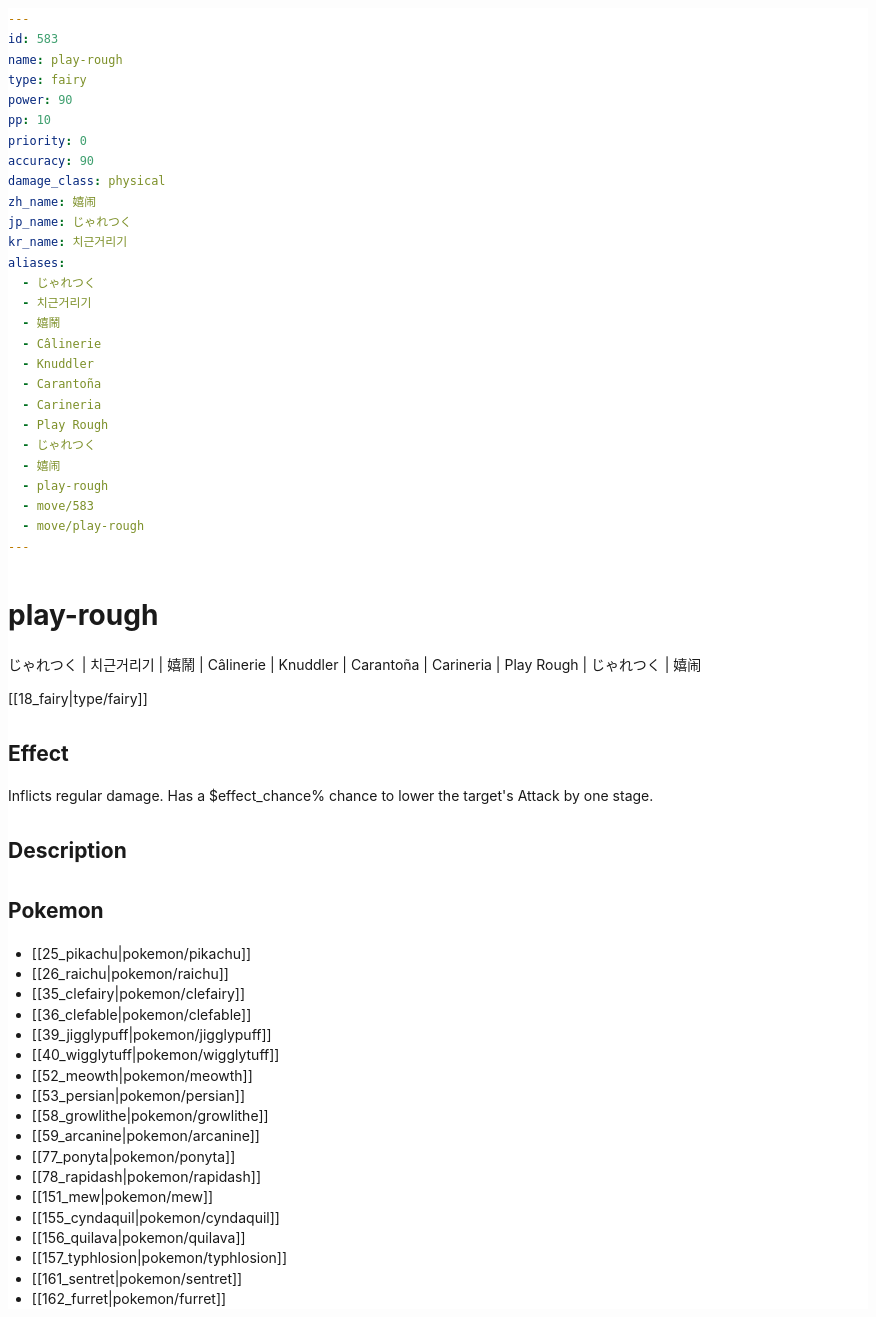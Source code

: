 ```yaml
---
id: 583
name: play-rough
type: fairy
power: 90
pp: 10
priority: 0
accuracy: 90
damage_class: physical
zh_name: 嬉闹
jp_name: じゃれつく
kr_name: 치근거리기
aliases:
  - じゃれつく
  - 치근거리기
  - 嬉鬧
  - Câlinerie
  - Knuddler
  - Carantoña
  - Carineria
  - Play Rough
  - じゃれつく
  - 嬉闹
  - play-rough
  - move/583
  - move/play-rough
---
```

# play-rough
    
じゃれつく | 치근거리기 | 嬉鬧 | Câlinerie | Knuddler | Carantoña | Carineria | Play Rough | じゃれつく | 嬉闹

[[18_fairy|type/fairy]]

## Effect

Inflicts regular damage.  Has a $effect_chance% chance to lower the target's Attack by one stage.

## Description



## Pokemon

- [[25_pikachu|pokemon/pikachu]]
- [[26_raichu|pokemon/raichu]]
- [[35_clefairy|pokemon/clefairy]]
- [[36_clefable|pokemon/clefable]]
- [[39_jigglypuff|pokemon/jigglypuff]]
- [[40_wigglytuff|pokemon/wigglytuff]]
- [[52_meowth|pokemon/meowth]]
- [[53_persian|pokemon/persian]]
- [[58_growlithe|pokemon/growlithe]]
- [[59_arcanine|pokemon/arcanine]]
- [[77_ponyta|pokemon/ponyta]]
- [[78_rapidash|pokemon/rapidash]]
- [[151_mew|pokemon/mew]]
- [[155_cyndaquil|pokemon/cyndaquil]]
- [[156_quilava|pokemon/quilava]]
- [[157_typhlosion|pokemon/typhlosion]]
- [[161_sentret|pokemon/sentret]]
- [[162_furret|pokemon/furret]]
